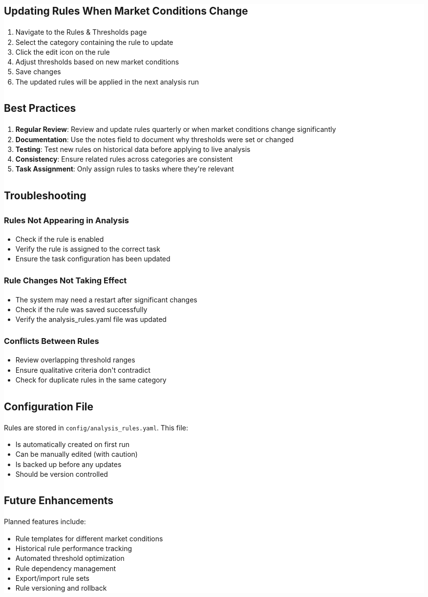 ## Updating Rules When Market Conditions Change

1. Navigate to the Rules & Thresholds page
2. Select the category containing the rule to update
3. Click the edit icon on the rule
4. Adjust thresholds based on new market conditions
5. Save changes
6. The updated rules will be applied in the next analysis run

## Best Practices

1. **Regular Review**: Review and update rules quarterly or when market conditions change significantly
2. **Documentation**: Use the notes field to document why thresholds were set or changed
3. **Testing**: Test new rules on historical data before applying to live analysis
4. **Consistency**: Ensure related rules across categories are consistent
5. **Task Assignment**: Only assign rules to tasks where they're relevant

## Troubleshooting

### Rules Not Appearing in Analysis
- Check if the rule is enabled
- Verify the rule is assigned to the correct task
- Ensure the task configuration has been updated

### Rule Changes Not Taking Effect
- The system may need a restart after significant changes
- Check if the rule was saved successfully
- Verify the analysis_rules.yaml file was updated

### Conflicts Between Rules
- Review overlapping threshold ranges
- Ensure qualitative criteria don't contradict
- Check for duplicate rules in the same category

## Configuration File

Rules are stored in `config/analysis_rules.yaml`. This file:
- Is automatically created on first run
- Can be manually edited (with caution)
- Is backed up before any updates
- Should be version controlled

## Future Enhancements

Planned features include:
- Rule templates for different market conditions
- Historical rule performance tracking
- Automated threshold optimization
- Rule dependency management
- Export/import rule sets
- Rule versioning and rollback